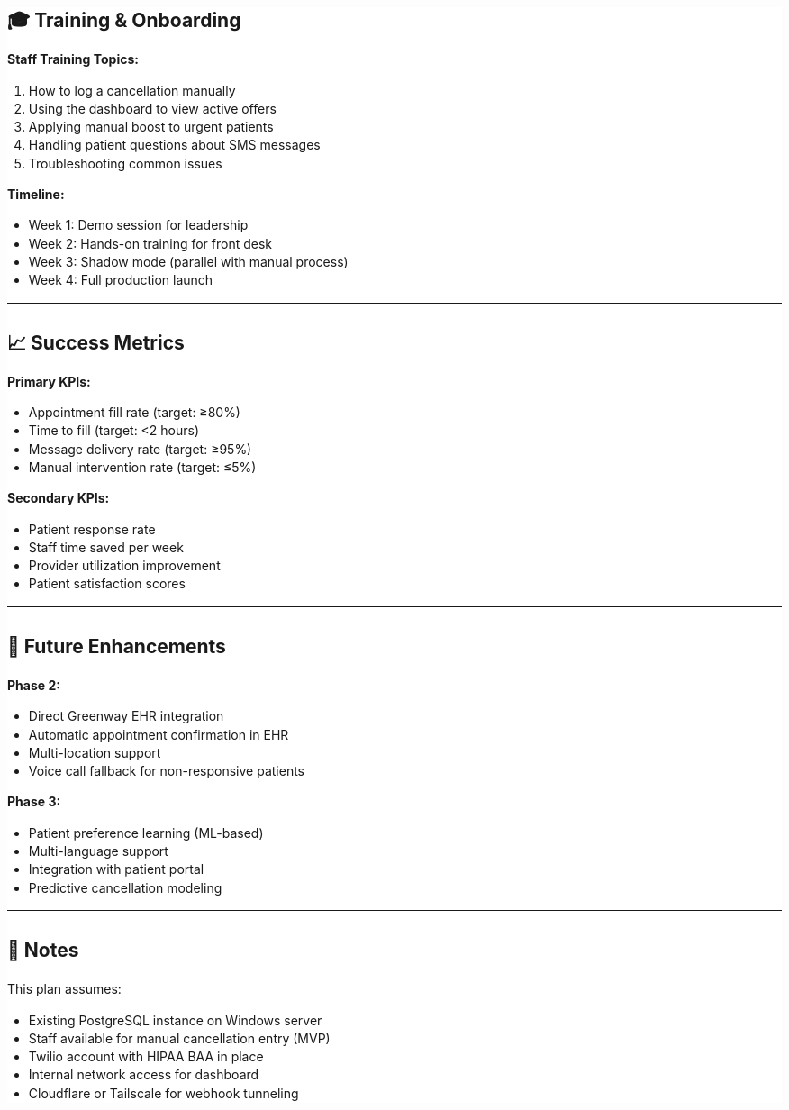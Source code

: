 
## 🎓 Training & Onboarding

**Staff Training Topics:**
1. How to log a cancellation manually
2. Using the dashboard to view active offers
3. Applying manual boost to urgent patients
4. Handling patient questions about SMS messages
5. Troubleshooting common issues

**Timeline:**
- Week 1: Demo session for leadership
- Week 2: Hands-on training for front desk
- Week 3: Shadow mode (parallel with manual process)
- Week 4: Full production launch

---

## 📈 Success Metrics

**Primary KPIs:**
- Appointment fill rate (target: ≥80%)
- Time to fill (target: <2 hours)
- Message delivery rate (target: ≥95%)
- Manual intervention rate (target: ≤5%)

**Secondary KPIs:**
- Patient response rate
- Staff time saved per week
- Provider utilization improvement
- Patient satisfaction scores

---

## 🔄 Future Enhancements

**Phase 2:**
- Direct Greenway EHR integration
- Automatic appointment confirmation in EHR
- Multi-location support
- Voice call fallback for non-responsive patients

**Phase 3:**
- Patient preference learning (ML-based)
- Multi-language support
- Integration with patient portal
- Predictive cancellation modeling

---

## 📝 Notes

This plan assumes:
- Existing PostgreSQL instance on Windows server
- Staff available for manual cancellation entry (MVP)
- Twilio account with HIPAA BAA in place
- Internal network access for dashboard
- Cloudflare or Tailscale for webhook tunneling
